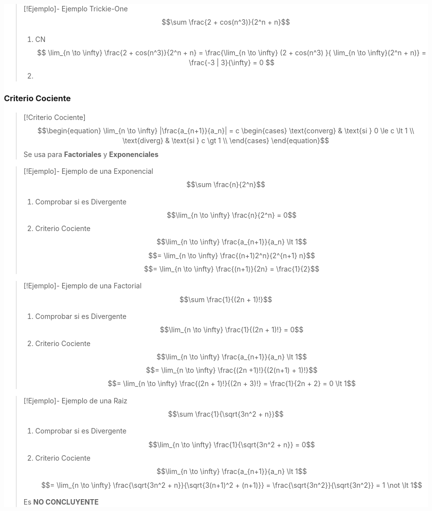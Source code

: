 > [!Ejemplo]- Ejemplo Trickie-One
> $$\sum \frac{2 + cos(n^3)}{2^n + n}$$
> 1. CN
>  $$
>  \lim_{n \to \infty} \frac{2 + cos(n^3)}{2^n + n} 
>  =  \frac{\lim_{n \to \infty} (2 + cos(n^3) }{ \lim_{n \to \infty}(2^n + n)}
>  = \frac{-3 | 3}{\infty}
>  = 0
>  $$
>  2. 


### Criterio Cociente

> [!Criterio Cociente]
>  $$\begin{equation}
 \lim_{n \to \infty} |\frac{a_{n+1}}{a_n}| = c 
  \begin{cases} 
   \text{converg} & \text{si } 0 \le c \lt 1  \\
   \text{diverg} & \text{si } c \gt 1 \\
  \end{cases}
  \end{equation}$$
  Se usa para **Factoriales** y **Exponenciales**


> [!Ejemplo]- Ejemplo de una Exponencial
> $$\sum \frac{n}{2^n}$$
> 1. Comprobar si es Divergente
>  $$\lim_{n \to \infty} \frac{n}{2^n} = 0$$
> 2. Criterio Cociente
> $$\lim_{n \to \infty} \frac{a_{n+1}}{a_n} \lt 1$$
> $$= \lim_{n \to \infty} \frac{(n+1)2^n}{2^{n+1} n}$$
> $$= \lim_{n \to \infty} \frac{(n+1)}{2n} = \frac{1}{2}$$

> [!Ejemplo]- Ejemplo de una Factorial
> $$\sum \frac{1}{(2n + 1)!}$$
> 1. Comprobar si es Divergente
>  $$\lim_{n \to \infty} \frac{1}{(2n + 1)!} = 0$$
> 2. Criterio Cociente
> $$\lim_{n \to \infty} \frac{a_{n+1}}{a_n} \lt 1$$
> $$= \lim_{n \to \infty} \frac{(2n +1)!}{(2(n+1) + 1)!}$$
> $$= \lim_{n \to \infty} \frac{(2n + 1)!}{(2n + 3)!} = \frac{1}{2n + 2} = 0 \lt 1$$

> [!Ejemplo]- Ejemplo de una Raiz
> $$\sum \frac{1}{\sqrt{3n^2 + n}}$$
> 1. Comprobar si es Divergente
>  $$\lim_{n \to \infty} \frac{1}{\sqrt{3n^2 + n}} = 0$$
> 2. Criterio Cociente
> $$\lim_{n \to \infty} \frac{a_{n+1}}{a_n} \lt 1$$
> $$= \lim_{n \to \infty} \frac{\sqrt{3n^2 + n}}{\sqrt{3(n+1)^2 + (n+1)}} = \frac{\sqrt{3n^2}}{\sqrt{3n^2}} = 1 \not \lt 1$$
> 
> Es **NO CONCLUYENTE**
